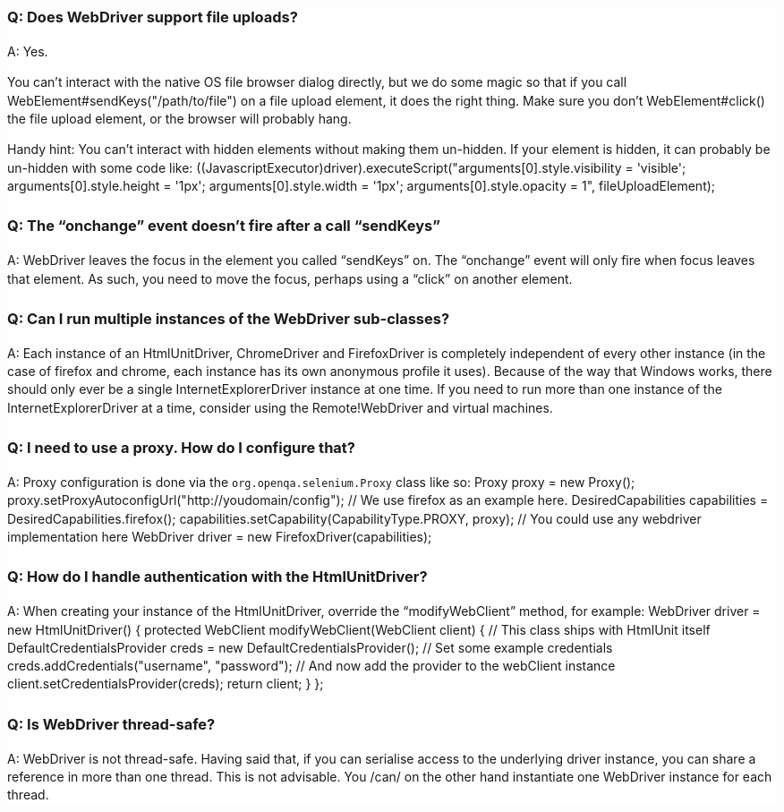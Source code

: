 ### Q: Does WebDriver support file uploads?

A: Yes.

You can’t interact with the native OS file browser dialog directly, but we do some magic so that if you call WebElement\#sendKeys\("/path/to/file"\) on a file upload element, it does the right thing. Make sure you don’t WebElement\#click\(\) the file upload element, or the browser will probably hang.

Handy hint: You can’t interact with hidden elements without making them un-hidden. If your element is hidden, it can probably be un-hidden with some code like:               ((JavascriptExecutor)driver).executeScript("arguments[0].style.visibility = 'visible'; arguments[0].style.height = '1px'; arguments[0].style.width = '1px'; arguments[0].style.opacity = 1", fileUploadElement);     

### Q: The “onchange” event doesn’t fire after a call “sendKeys”

A: WebDriver leaves the focus in the element you called “sendKeys” on. The “onchange” event will only fire when focus leaves that element. As such, you need to move the focus, perhaps using a “click” on another element.

### Q: Can I run multiple instances of the WebDriver sub-classes?

A: Each instance of an HtmlUnitDriver, ChromeDriver and FirefoxDriver is completely independent of every other instance \(in the case of firefox and chrome, each instance has its own anonymous profile it uses\). Because of the way that Windows works, there should only ever be a single InternetExplorerDriver instance at one time. If you need to run more than one instance of the InternetExplorerDriver at a time, consider using the Remote\!WebDriver and virtual machines.

### Q: I need to use a proxy. How do I configure that?

A: Proxy configuration is done via the `org.openqa.selenium.Proxy` class like so:               Proxy proxy = new Proxy();     proxy.setProxyAutoconfigUrl("http://youdomain/config");          // We use firefox as an example here.     DesiredCapabilities capabilities = DesiredCapabilities.firefox();     capabilities.setCapability(CapabilityType.PROXY, proxy);          // You could use any webdriver implementation here     WebDriver driver = new FirefoxDriver(capabilities);     

### Q: How do I handle authentication with the HtmlUnitDriver?

A: When creating your instance of the HtmlUnitDriver, override the “modifyWebClient” method, for example:               WebDriver driver = new HtmlUnitDriver() {       protected WebClient modifyWebClient(WebClient client) {         // This class ships with HtmlUnit itself         DefaultCredentialsProvider creds = new DefaultCredentialsProvider();              // Set some example credentials         creds.addCredentials("username", "password");              // And now add the provider to the webClient instance         client.setCredentialsProvider(creds);              return client;       }     };     

### Q: Is WebDriver thread-safe?

A: WebDriver is not thread-safe. Having said that, if you can serialise access to the underlying driver instance, you can share a reference in more than one thread. This is not advisable. You /can/ on the other hand instantiate one WebDriver instance for each thread.
